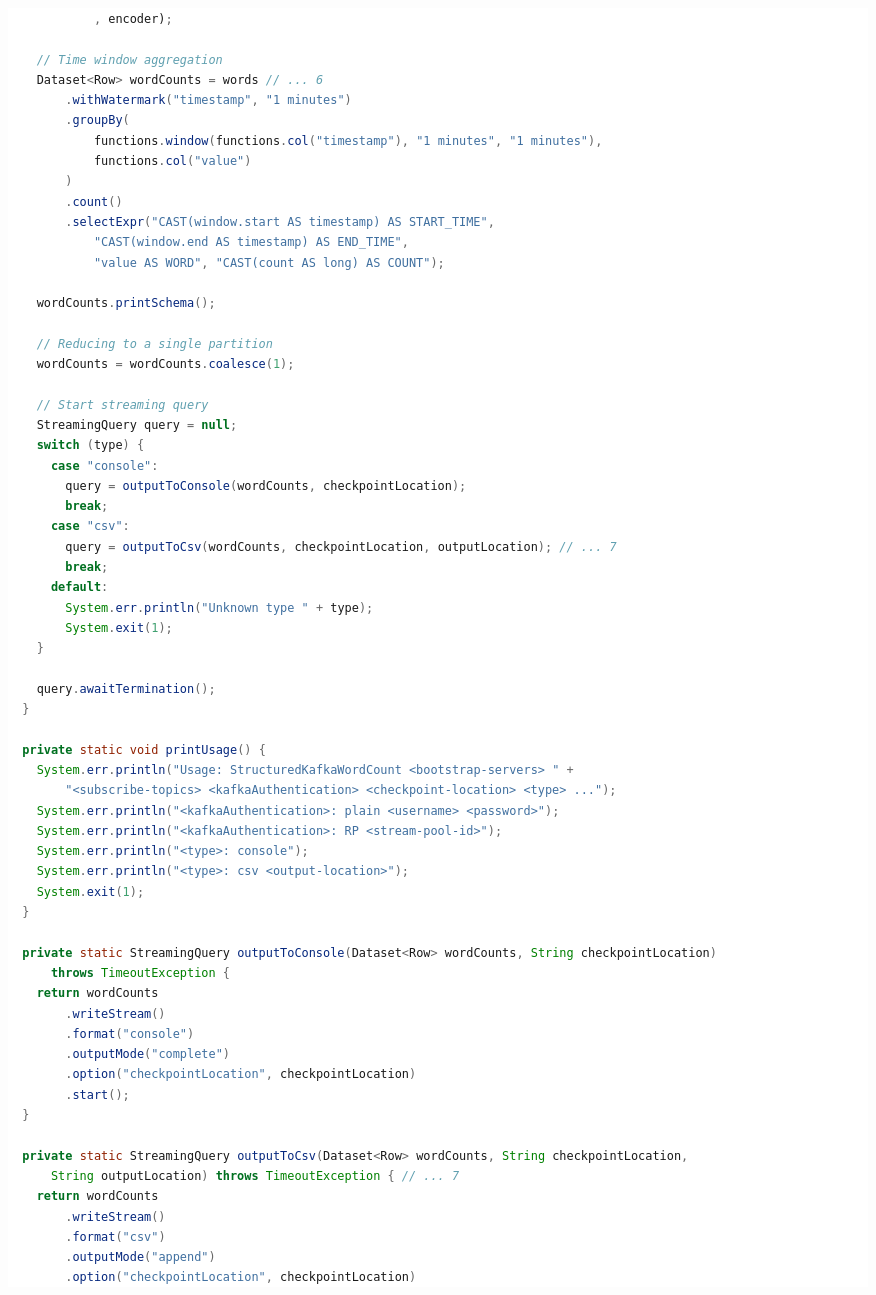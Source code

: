 ```java
            , encoder);

    // Time window aggregation
    Dataset<Row> wordCounts = words // ... 6
        .withWatermark("timestamp", "1 minutes")
        .groupBy(
            functions.window(functions.col("timestamp"), "1 minutes", "1 minutes"),
            functions.col("value")
        )
        .count()
        .selectExpr("CAST(window.start AS timestamp) AS START_TIME",
            "CAST(window.end AS timestamp) AS END_TIME",
            "value AS WORD", "CAST(count AS long) AS COUNT");

    wordCounts.printSchema();

    // Reducing to a single partition
    wordCounts = wordCounts.coalesce(1);

    // Start streaming query
    StreamingQuery query = null;
    switch (type) {
      case "console":
        query = outputToConsole(wordCounts, checkpointLocation);
        break;
      case "csv":
        query = outputToCsv(wordCounts, checkpointLocation, outputLocation); // ... 7
        break;
      default:
        System.err.println("Unknown type " + type);
        System.exit(1);
    }

    query.awaitTermination();
  }

  private static void printUsage() {
    System.err.println("Usage: StructuredKafkaWordCount <bootstrap-servers> " +
        "<subscribe-topics> <kafkaAuthentication> <checkpoint-location> <type> ...");
    System.err.println("<kafkaAuthentication>: plain <username> <password>");
    System.err.println("<kafkaAuthentication>: RP <stream-pool-id>");
    System.err.println("<type>: console");
    System.err.println("<type>: csv <output-location>");
    System.exit(1);
  }

  private static StreamingQuery outputToConsole(Dataset<Row> wordCounts, String checkpointLocation)
      throws TimeoutException {
    return wordCounts
        .writeStream()
        .format("console")
        .outputMode("complete")
        .option("checkpointLocation", checkpointLocation)
        .start();
  }

  private static StreamingQuery outputToCsv(Dataset<Row> wordCounts, String checkpointLocation,
      String outputLocation) throws TimeoutException { // ... 7
    return wordCounts
        .writeStream()
        .format("csv")
        .outputMode("append")
        .option("checkpointLocation", checkpointLocation)
```